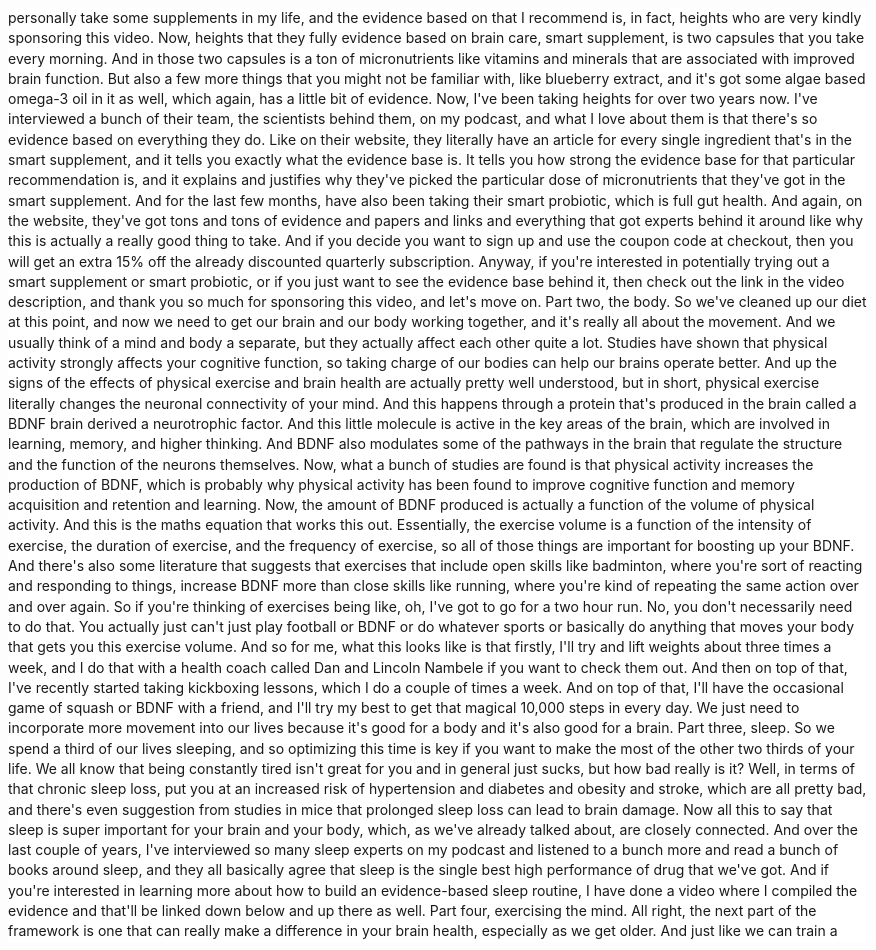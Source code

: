 personally take some supplements in my life, and the evidence based on that I recommend is, in fact, heights who are very kindly sponsoring this video. Now, heights that they fully evidence based on brain care, smart supplement, is two capsules that you take every morning. And in those two capsules is a ton of micronutrients like vitamins and minerals that are associated with improved brain function. But also a few more things that you might not be familiar with, like blueberry extract, and it's got some algae based omega-3 oil in it as well, which again, has a little bit of evidence. Now, I've been taking heights for over two years now. I've interviewed a bunch of their team, the scientists behind them, on my podcast, and what I love about them is that there's so evidence based on everything they do. Like on their website, they literally have an article for every single ingredient that's in the smart supplement, and it tells you exactly what the evidence base is. It tells you how strong the evidence base for that particular recommendation is, and it explains and justifies why they've picked the particular dose of micronutrients that they've got in the smart supplement. And for the last few months, have also been taking their smart probiotic, which is full gut health. And again, on the website, they've got tons and tons of evidence and papers and links and everything that got experts behind it around like why this is actually a really good thing to take. And if you decide you want to sign up and use the coupon code at checkout, then you will get an extra 15% off the already discounted quarterly subscription. Anyway, if you're interested in potentially trying out a smart supplement or smart probiotic, or if you just want to see the evidence base behind it, then check out the link in the video description, and thank you so much for sponsoring this video, and let's move on. Part two, the body. So we've cleaned up our diet at this point, and now we need to get our brain and our body working together, and it's really all about the movement. And we usually think of a mind and body a separate, but they actually affect each other quite a lot. Studies have shown that physical activity strongly affects your cognitive function, so taking charge of our bodies can help our brains operate better. And up the signs of the effects of physical exercise and brain health are actually pretty well understood, but in short, physical exercise literally changes the neuronal connectivity of your mind. And this happens through a protein that's produced in the brain called a BDNF brain derived a neurotrophic factor. And this little molecule is active in the key areas of the brain, which are involved in learning, memory, and higher thinking. And BDNF also modulates some of the pathways in the brain that regulate the structure and the function of the neurons themselves. Now, what a bunch of studies are found is that physical activity increases the production of BDNF, which is probably why physical activity has been found to improve cognitive function and memory acquisition and retention and learning. Now, the amount of BDNF produced is actually a function of the volume of physical activity. And this is the maths equation that works this out. Essentially, the exercise volume is a function of the intensity of exercise, the duration of exercise, and the frequency of exercise, so all of those things are important for boosting up your BDNF. And there's also some literature that suggests that exercises that include open skills like badminton, where you're sort of reacting and responding to things, increase BDNF more than close skills like running, where you're kind of repeating the same action over and over again. So if you're thinking of exercises being like, oh, I've got to go for a two hour run. No, you don't necessarily need to do that. You actually just can't just play football or BDNF or do whatever sports or basically do anything that moves your body that gets you this exercise volume. And so for me, what this looks like is that firstly, I'll try and lift weights about three times a week, and I do that with a health coach called Dan and Lincoln Nambele if you want to check them out. And then on top of that, I've recently started taking kickboxing lessons, which I do a couple of times a week. And on top of that, I'll have the occasional game of squash or BDNF with a friend, and I'll try my best to get that magical 10,000 steps in every day. We just need to incorporate more movement into our lives because it's good for a body and it's also good for a brain. Part three, sleep. So we spend a third of our lives sleeping, and so optimizing this time is key if you want to make the most of the other two thirds of your life. We all know that being constantly tired isn't great for you and in general just sucks, but how bad really is it? Well, in terms of that chronic sleep loss, put you at an increased risk of hypertension and diabetes and obesity and stroke, which are all pretty bad, and there's even suggestion from studies in mice that prolonged sleep loss can lead to brain damage. Now all this to say that sleep is super important for your brain and your body, which, as we've already talked about, are closely connected. And over the last couple of years, I've interviewed so many sleep experts on my podcast and listened to a bunch more and read a bunch of books around sleep, and they all basically agree that sleep is the single best high performance of drug that we've got. And if you're interested in learning more about how to build an evidence-based sleep routine, I have done a video where I compiled the evidence and that'll be linked down below and up there as well. Part four, exercising the mind. All right, the next part of the framework is one that can really make a difference in your brain health, especially as we get older. And just like we can train a